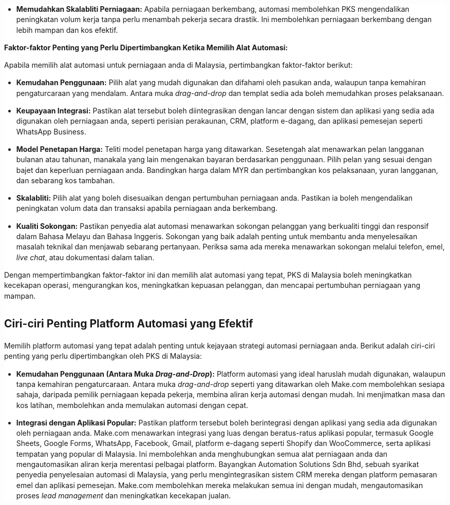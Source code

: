* **Memudahkan Skalabliti Perniagaan:**  Apabila perniagaan berkembang, automasi membolehkan PKS mengendalikan peningkatan volum kerja tanpa perlu menambah pekerja secara drastik.  Ini membolehkan perniagaan berkembang dengan lebih mampan dan kos efektif.

**Faktor-faktor Penting yang Perlu Dipertimbangkan Ketika Memilih Alat Automasi:**

Apabila memilih alat automasi untuk perniagaan anda di Malaysia, pertimbangkan faktor-faktor berikut:

* **Kemudahan Penggunaan:**  Pilih alat yang mudah digunakan dan difahami oleh pasukan anda, walaupun tanpa kemahiran pengaturcaraan yang mendalam. Antara muka *drag-and-drop* dan templat sedia ada boleh memudahkan proses pelaksanaan.

* **Keupayaan Integrasi:**  Pastikan alat tersebut boleh diintegrasikan dengan lancar dengan sistem dan aplikasi yang sedia ada digunakan oleh perniagaan anda, seperti perisian perakaunan, CRM, platform e-dagang, dan aplikasi pemesejan seperti WhatsApp Business.

* **Model Penetapan Harga:**  Teliti model penetapan harga yang ditawarkan.  Sesetengah alat menawarkan pelan langganan bulanan atau tahunan, manakala yang lain mengenakan bayaran berdasarkan penggunaan.  Pilih pelan yang sesuai dengan bajet dan keperluan perniagaan anda.  Bandingkan harga dalam MYR dan pertimbangkan kos pelaksanaan, yuran langganan, dan sebarang kos tambahan.

* **Skalabliti:**  Pilih alat yang boleh disesuaikan dengan pertumbuhan perniagaan anda.  Pastikan ia boleh mengendalikan peningkatan volum data dan transaksi apabila perniagaan anda berkembang.

* **Kualiti Sokongan:**  Pastikan penyedia alat automasi menawarkan sokongan pelanggan yang berkualiti tinggi dan responsif dalam Bahasa Melayu dan Bahasa Inggeris.  Sokongan yang baik adalah penting untuk membantu anda menyelesaikan masalah teknikal dan menjawab sebarang pertanyaan.  Periksa sama ada mereka menawarkan sokongan melalui telefon, emel, *live chat*, atau dokumentasi dalam talian.


Dengan mempertimbangkan faktor-faktor ini dan memilih alat automasi yang tepat, PKS di Malaysia boleh meningkatkan kecekapan operasi, mengurangkan kos, meningkatkan kepuasan pelanggan, dan mencapai pertumbuhan perniagaan yang mampan.

## Ciri-ciri Penting Platform Automasi yang Efektif

Memilih platform automasi yang tepat adalah penting untuk kejayaan strategi automasi perniagaan anda.  Berikut adalah ciri-ciri penting yang perlu dipertimbangkan oleh PKS di Malaysia:

* **Kemudahan Penggunaan (Antara Muka *Drag-and-Drop*):**  Platform automasi yang ideal haruslah mudah digunakan, walaupun tanpa kemahiran pengaturcaraan.  Antara muka *drag-and-drop* seperti yang ditawarkan oleh Make.com membolehkan sesiapa sahaja, daripada pemilik perniagaan kepada pekerja, membina aliran kerja automasi dengan mudah.  Ini menjimatkan masa dan kos latihan, membolehkan anda memulakan automasi dengan cepat.

* **Integrasi dengan Aplikasi Popular:**  Pastikan platform tersebut boleh berintegrasi dengan aplikasi yang sedia ada digunakan oleh perniagaan anda.  Make.com menawarkan integrasi yang luas dengan beratus-ratus aplikasi popular, termasuk Google Sheets, Google Forms, WhatsApp, Facebook, Gmail, platform e-dagang seperti Shopify dan WooCommerce, serta aplikasi tempatan yang popular di Malaysia.  Ini membolehkan anda menghubungkan semua alat perniagaan anda dan mengautomasikan aliran kerja merentasi pelbagai platform.  Bayangkan Automation Solutions Sdn Bhd, sebuah syarikat penyedia penyelesaian automasi di Malaysia, yang perlu mengintegrasikan sistem CRM mereka dengan platform pemasaran emel dan aplikasi pemesejan. Make.com membolehkan mereka melakukan semua ini dengan mudah, mengautomasikan proses *lead management* dan meningkatkan kecekapan jualan.
